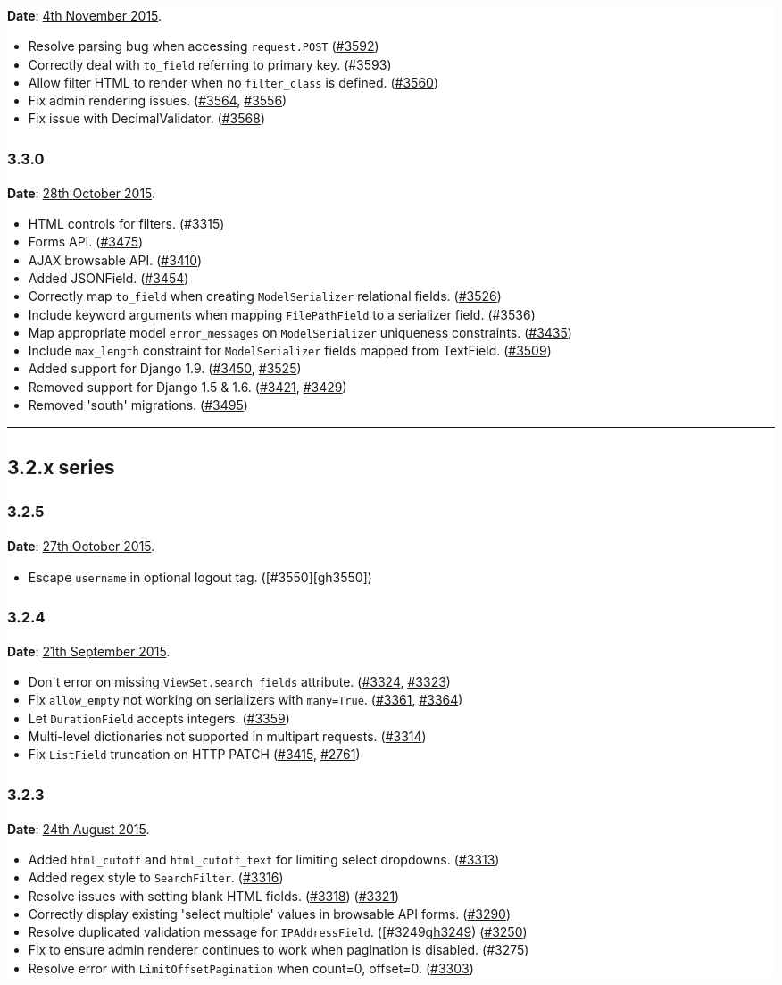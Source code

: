 **Date**: [4th November 2015][3.3.1-milestone].

* Resolve parsing bug when accessing `request.POST` ([#3592][gh3592])
* Correctly deal with `to_field` referring to primary key. ([#3593][gh3593])
* Allow filter HTML to render when no `filter_class` is defined. ([#3560][gh3560])
* Fix admin rendering issues. ([#3564][gh3564], [#3556][gh3556])
* Fix issue with DecimalValidator. ([#3568][gh3568])

### 3.3.0

**Date**: [28th October 2015][3.3.0-milestone].

* HTML controls for filters. ([#3315][gh3315])
* Forms API. ([#3475][gh3475])
* AJAX browsable API. ([#3410][gh3410])
* Added JSONField. ([#3454][gh3454])
* Correctly map `to_field` when creating `ModelSerializer` relational fields. ([#3526][gh3526])
* Include keyword arguments when mapping `FilePathField` to a serializer field. ([#3536][gh3536])
* Map appropriate model `error_messages` on `ModelSerializer` uniqueness constraints. ([#3435][gh3435])
* Include `max_length` constraint for `ModelSerializer` fields mapped from TextField. ([#3509][gh3509])
* Added support for Django 1.9. ([#3450][gh3450], [#3525][gh3525])
* Removed support for Django 1.5 & 1.6. ([#3421][gh3421], [#3429][gh3429])
* Removed 'south' migrations. ([#3495][gh3495])

---

## 3.2.x series

### 3.2.5

**Date**: [27th October 2015][3.2.5-milestone].

* Escape `username` in optional logout tag. ([#3550][gh3550])

### 3.2.4

**Date**: [21th September 2015][3.2.4-milestone].

* Don't error on missing `ViewSet.search_fields` attribute. ([#3324][gh3324], [#3323][gh3323])
* Fix `allow_empty` not working on serializers with `many=True`. ([#3361][gh3361], [#3364][gh3364])
* Let `DurationField` accepts integers. ([#3359][gh3359])
* Multi-level dictionaries not supported in multipart requests. ([#3314][gh3314])
* Fix `ListField` truncation on HTTP PATCH ([#3415][gh3415], [#2761][gh2761])

### 3.2.3

**Date**: [24th August 2015][3.2.3-milestone].

* Added `html_cutoff` and `html_cutoff_text` for limiting select dropdowns. ([#3313][gh3313])
* Added regex style to `SearchFilter`. ([#3316][gh3316])
* Resolve issues with setting blank HTML fields. ([#3318][gh3318]) ([#3321][gh3321])
* Correctly display existing 'select multiple' values in browsable API forms. ([#3290][gh3290])
* Resolve duplicated validation message for `IPAddressField`. ([#3249[gh3249]) ([#3250][gh3250])
* Fix to ensure admin renderer continues to work when pagination is disabled. ([#3275][gh3275])
* Resolve error with `LimitOffsetPagination` when count=0, offset=0. ([#3303][gh3303])


[cite]: http://www.catb.org/~esr/writings/cathedral-bazaar/cathedral-bazaar/ar01s04.html
[deprecation-policy]: #deprecation-policy
[django-deprecation-policy]: https://docs.djangoproject.com/en/stable/internals/release-process/#internal-release-deprecation-policy
[old-release-notes]: https://github.com/encode/django-rest-framework/blob/version-2.4.x/docs/topics/release-notes.md
[3.6-release]: 3.6-announcement.md
[3.0.1-milestone]: https://github.com/encode/django-rest-framework/issues?q=milestone%3A%223.0.1+Release%22
[3.0.2-milestone]: https://github.com/encode/django-rest-framework/issues?q=milestone%3A%223.0.2+Release%22
[3.0.3-milestone]: https://github.com/encode/django-rest-framework/issues?q=milestone%3A%223.0.3+Release%22
[3.0.4-milestone]: https://github.com/encode/django-rest-framework/issues?q=milestone%3A%223.0.4+Release%22
[3.0.5-milestone]: https://github.com/encode/django-rest-framework/issues?q=milestone%3A%223.0.5+Release%22
[3.1.0-milestone]: https://github.com/encode/django-rest-framework/issues?q=milestone%3A%223.1.0+Release%22
[3.1.1-milestone]: https://github.com/encode/django-rest-framework/issues?q=milestone%3A%223.1.1+Release%22
[3.1.2-milestone]: https://github.com/encode/django-rest-framework/issues?q=milestone%3A%223.1.2+Release%22
[3.1.3-milestone]: https://github.com/encode/django-rest-framework/issues?q=milestone%3A%223.1.3+Release%22
[3.2.0-milestone]: https://github.com/encode/django-rest-framework/issues?q=milestone%3A%223.2.0+Release%22
[3.2.1-milestone]: https://github.com/encode/django-rest-framework/issues?q=milestone%3A%223.2.1+Release%22
[3.2.2-milestone]: https://github.com/encode/django-rest-framework/issues?q=milestone%3A%223.2.2+Release%22
[3.2.3-milestone]: https://github.com/encode/django-rest-framework/issues?q=milestone%3A%223.2.3+Release%22
[3.2.4-milestone]: https://github.com/encode/django-rest-framework/issues?q=milestone%3A%223.2.4+Release%22
[3.2.5-milestone]: https://github.com/encode/django-rest-framework/issues?q=milestone%3A%223.2.5+Release%22
[3.3.0-milestone]: https://github.com/encode/django-rest-framework/issues?q=milestone%3A%223.3.0+Release%22
[3.3.1-milestone]: https://github.com/encode/django-rest-framework/issues?q=milestone%3A%223.3.1+Release%22
[3.3.2-milestone]: https://github.com/encode/django-rest-framework/issues?q=milestone%3A%223.3.2+Release%22
[3.3.3-milestone]: https://github.com/encode/django-rest-framework/issues?q=milestone%3A%223.3.3+Release%22
[3.4.0-milestone]: https://github.com/encode/django-rest-framework/issues?q=milestone%3A%223.4.0+Release%22
[3.4.1-milestone]: https://github.com/encode/django-rest-framework/issues?q=milestone%3A%223.4.1+Release%22
[3.4.2-milestone]: https://github.com/encode/django-rest-framework/issues?q=milestone%3A%223.4.2+Release%22
[3.4.3-milestone]: https://github.com/encode/django-rest-framework/issues?q=milestone%3A%223.4.3+Release%22
[3.4.4-milestone]: https://github.com/encode/django-rest-framework/issues?q=milestone%3A%223.4.4+Release%22
[3.4.5-milestone]: https://github.com/encode/django-rest-framework/issues?q=milestone%3A%223.4.5+Release%22
[3.4.6-milestone]: https://github.com/encode/django-rest-framework/issues?q=milestone%3A%223.4.6+Release%22
[3.4.7-milestone]: https://github.com/encode/django-rest-framework/issues?q=milestone%3A%223.4.7+Release%22
[3.5.0-milestone]: https://github.com/encode/django-rest-framework/issues?q=milestone%3A%223.5.0+Release%22
[3.5.1-milestone]: https://github.com/encode/django-rest-framework/issues?q=milestone%3A%223.5.1+Release%22
[3.5.2-milestone]: https://github.com/encode/django-rest-framework/issues?q=milestone%3A%223.5.2+Release%22
[3.5.3-milestone]: https://github.com/encode/django-rest-framework/issues?q=milestone%3A%223.5.3+Release%22
[3.5.4-milestone]: https://github.com/encode/django-rest-framework/issues?q=milestone%3A%223.5.4+Release%22
[3.6.0-milestone]: https://github.com/encode/django-rest-framework/issues?q=milestone%3A%223.6.0+Release%22
[3.6.1-milestone]: https://github.com/encode/django-rest-framework/issues?q=milestone%3A%223.6.1+Release%22
[3.6.2-milestone]: https://github.com/encode/django-rest-framework/issues?q=milestone%3A%223.6.2+Release%22
[3.6.3-milestone]: https://github.com/encode/django-rest-framework/issues?q=milestone%3A%223.6.3+Release%22
[3.6.4-milestone]: https://github.com/encode/django-rest-framework/issues?q=milestone%3A%223.6.4+Release%22
[3.7.0-milestone]: https://github.com/encode/django-rest-framework/issues?q=milestone%3A%223.7.0+Release%22
[3.7.1-milestone]: https://github.com/encode/django-rest-framework/milestone/58?closed=1
[3.7.2-milestone]: https://github.com/encode/django-rest-framework/milestone/59?closed=1
[3.7.3-milestone]: https://github.com/encode/django-rest-framework/milestone/60?closed=1
[3.7.4-milestone]: https://github.com/encode/django-rest-framework/milestone/62?closed=1
[3.7.5-milestone]: https://github.com/encode/django-rest-framework/milestone/63?closed=1
[3.7.6-milestone]: https://github.com/encode/django-rest-framework/milestone/64?closed=1
[3.7.7-milestone]: https://github.com/encode/django-rest-framework/milestone/65?closed=1
[3.8.0-milestone]: https://github.com/encode/django-rest-framework/milestone/61?closed=1
[3.8.1-milestone]: https://github.com/encode/django-rest-framework/milestone/67?closed=1
[3.8.2-milestone]: https://github.com/encode/django-rest-framework/milestone/68?closed=1
[3.9.0-milestone]: https://github.com/encode/django-rest-framework/milestone/66?closed=1
[3.9.1-milestone]: https://github.com/encode/django-rest-framework/milestone/70?closed=1
[3.9.2-milestone]: https://github.com/encode/django-rest-framework/milestone/71?closed=1
[3.10.0-milestone]: https://github.com/encode/django-rest-framework/milestone/69?closed=1
[gh2013]: https://github.com/encode/django-rest-framework/issues/2013
[gh2098]: https://github.com/encode/django-rest-framework/issues/2098
[gh2109]: https://github.com/encode/django-rest-framework/issues/2109
[gh2135]: https://github.com/encode/django-rest-framework/issues/2135
[gh2163]: https://github.com/encode/django-rest-framework/issues/2163
[gh2168]: https://github.com/encode/django-rest-framework/issues/2168
[gh2169]: https://github.com/encode/django-rest-framework/issues/2169
[gh2172]: https://github.com/encode/django-rest-framework/issues/2172
[gh2175]: https://github.com/encode/django-rest-framework/issues/2175
[gh2184]: https://github.com/encode/django-rest-framework/issues/2184
[gh2187]: https://github.com/encode/django-rest-framework/issues/2187
[gh2193]: https://github.com/encode/django-rest-framework/issues/2193
[gh2194]: https://github.com/encode/django-rest-framework/issues/2194
[gh2195]: https://github.com/encode/django-rest-framework/issues/2195
[gh2196]: https://github.com/encode/django-rest-framework/issues/2196
[gh2197]: https://github.com/encode/django-rest-framework/issues/2197
[gh2200]: https://github.com/encode/django-rest-framework/issues/2200
[gh2202]: https://github.com/encode/django-rest-framework/issues/2202
[gh2205]: https://github.com/encode/django-rest-framework/issues/2205
[gh2213]: https://github.com/encode/django-rest-framework/issues/2213
[gh2213]: https://github.com/encode/django-rest-framework/issues/2213
[gh2215]: https://github.com/encode/django-rest-framework/issues/2215
[gh2225]: https://github.com/encode/django-rest-framework/issues/2225
[gh2231]: https://github.com/encode/django-rest-framework/issues/2231
[gh2232]: https://github.com/encode/django-rest-framework/issues/2232
[gh2239]: https://github.com/encode/django-rest-framework/issues/2239
[gh2242]: https://github.com/encode/django-rest-framework/issues/2242
[gh2243]: https://github.com/encode/django-rest-framework/issues/2243
[gh2244]: https://github.com/encode/django-rest-framework/issues/2244
[gh2155]: https://github.com/encode/django-rest-framework/issues/2155
[gh2218]: https://github.com/encode/django-rest-framework/issues/2218
[gh2228]: https://github.com/encode/django-rest-framework/issues/2228
[gh2234]: https://github.com/encode/django-rest-framework/issues/2234
[gh2255]: https://github.com/encode/django-rest-framework/issues/2255
[gh2259]: https://github.com/encode/django-rest-framework/issues/2259
[gh2262]: https://github.com/encode/django-rest-framework/issues/2262
[gh2263]: https://github.com/encode/django-rest-framework/issues/2263
[gh2266]: https://github.com/encode/django-rest-framework/issues/2266
[gh2267]: https://github.com/encode/django-rest-framework/issues/2267
[gh2270]: https://github.com/encode/django-rest-framework/issues/2270
[gh2279]: https://github.com/encode/django-rest-framework/issues/2279
[gh2280]: https://github.com/encode/django-rest-framework/issues/2280
[gh2289]: https://github.com/encode/django-rest-framework/issues/2289
[gh2290]: https://github.com/encode/django-rest-framework/issues/2290
[gh2291]: https://github.com/encode/django-rest-framework/issues/2291
[gh2294]: https://github.com/encode/django-rest-framework/issues/2294
[gh1101]: https://github.com/encode/django-rest-framework/issues/1101
[gh2010]: https://github.com/encode/django-rest-framework/issues/2010
[gh2278]: https://github.com/encode/django-rest-framework/issues/2278
[gh2283]: https://github.com/encode/django-rest-framework/issues/2283
[gh2287]: https://github.com/encode/django-rest-framework/issues/2287
[gh2311]: https://github.com/encode/django-rest-framework/issues/2311
[gh2315]: https://github.com/encode/django-rest-framework/issues/2315
[gh2317]: https://github.com/encode/django-rest-framework/issues/2317
[gh2319]: https://github.com/encode/django-rest-framework/issues/2319
[gh2327]: https://github.com/encode/django-rest-framework/issues/2327
[gh2330]: https://github.com/encode/django-rest-framework/issues/2330
[gh2331]: https://github.com/encode/django-rest-framework/issues/2331
[gh2340]: https://github.com/encode/django-rest-framework/issues/2340
[gh2342]: https://github.com/encode/django-rest-framework/issues/2342
[gh2351]: https://github.com/encode/django-rest-framework/issues/2351
[gh2355]: https://github.com/encode/django-rest-framework/issues/2355
[gh2369]: https://github.com/encode/django-rest-framework/issues/2369
[gh2386]: https://github.com/encode/django-rest-framework/issues/2386
[gh2425]: https://github.com/encode/django-rest-framework/issues/2425
[gh2446]: https://github.com/encode/django-rest-framework/issues/2446
[gh2441]: https://github.com/encode/django-rest-framework/issues/2441
[gh2451]: https://github.com/encode/django-rest-framework/issues/2451
[gh2106]: https://github.com/encode/django-rest-framework/issues/2106
[gh2448]: https://github.com/encode/django-rest-framework/issues/2448
[gh2433]: https://github.com/encode/django-rest-framework/issues/2433
[gh2432]: https://github.com/encode/django-rest-framework/issues/2432
[gh2434]: https://github.com/encode/django-rest-framework/issues/2434
[gh2430]: https://github.com/encode/django-rest-framework/issues/2430
[gh2421]: https://github.com/encode/django-rest-framework/issues/2421
[gh2410]: https://github.com/encode/django-rest-framework/issues/2410
[gh2408]: https://github.com/encode/django-rest-framework/issues/2408
[gh2401]: https://github.com/encode/django-rest-framework/issues/2401
[gh2400]: https://github.com/encode/django-rest-framework/issues/2400
[gh2399]: https://github.com/encode/django-rest-framework/issues/2399
[gh2388]: https://github.com/encode/django-rest-framework/issues/2388
[gh2360]: https://github.com/encode/django-rest-framework/issues/2360
[gh1850]: https://github.com/encode/django-rest-framework/issues/1850
[gh2108]: https://github.com/encode/django-rest-framework/issues/2108
[gh2475]: https://github.com/encode/django-rest-framework/issues/2475
[gh2479]: https://github.com/encode/django-rest-framework/issues/2479
[gh2486]: https://github.com/encode/django-rest-framework/issues/2486
[gh2492]: https://github.com/encode/django-rest-framework/issues/2492
[gh2518]: https://github.com/encode/django-rest-framework/issues/2518
[gh2519]: https://github.com/encode/django-rest-framework/issues/2519
[gh2524]: https://github.com/encode/django-rest-framework/issues/2524
[gh2530]: https://github.com/encode/django-rest-framework/issues/2530
[gh2691]: https://github.com/encode/django-rest-framework/issues/2691
[gh2685]: https://github.com/encode/django-rest-framework/issues/2685
[gh2591]: https://github.com/encode/django-rest-framework/issues/2591
[gh2678]: https://github.com/encode/django-rest-framework/issues/2678
[gh2667]: https://github.com/encode/django-rest-framework/issues/2667
[gh2700]: https://github.com/encode/django-rest-framework/issues/2700
[gh2645]: https://github.com/encode/django-rest-framework/issues/2645
[gh2640]: https://github.com/encode/django-rest-framework/issues/2640
[gh2637]: https://github.com/encode/django-rest-framework/issues/2637
[gh2641]: https://github.com/encode/django-rest-framework/issues/2641
[gh2631]: https://github.com/encode/django-rest-framework/issues/2631
[gh2741]: https://github.com/encode/django-rest-framework/issues/2641
[gh2743]: https://github.com/encode/django-rest-framework/issues/2643
[gh2656]: https://github.com/encode/django-rest-framework/issues/2656
[gh2687]: https://github.com/encode/django-rest-framework/issues/2687
[gh2869]: https://github.com/encode/django-rest-framework/issues/2869
[gh2764]: https://github.com/encode/django-rest-framework/issues/2764
[gh2763]: https://github.com/encode/django-rest-framework/issues/2763
[gh2757]: https://github.com/encode/django-rest-framework/issues/2757
[gh2630]: https://github.com/encode/django-rest-framework/issues/2630
[gh2724]: https://github.com/encode/django-rest-framework/issues/2724
[gh2711]: https://github.com/encode/django-rest-framework/issues/2711
[gh2745]: https://github.com/encode/django-rest-framework/issues/2745
[gh2754]: https://github.com/encode/django-rest-framework/issues/2754
[gh2762]: https://github.com/encode/django-rest-framework/issues/2762
[gh2798]: https://github.com/encode/django-rest-framework/issues/2798
[gh2807]: https://github.com/encode/django-rest-framework/issues/2807
[gh2818]: https://github.com/encode/django-rest-framework/issues/2818
[gh2835]: https://github.com/encode/django-rest-framework/issues/2835
[gh2836]: https://github.com/encode/django-rest-framework/issues/2836
[gh2853]: https://github.com/encode/django-rest-framework/issues/2853
[gh2862]: https://github.com/encode/django-rest-framework/issues/2862
[gh2863]: https://github.com/encode/django-rest-framework/issues/2863
[gh2868]: https://github.com/encode/django-rest-framework/issues/2868
[gh2905]: https://github.com/encode/django-rest-framework/issues/2905
[gh2481]: https://github.com/encode/django-rest-framework/issues/2481
[gh2989]: https://github.com/encode/django-rest-framework/issues/2989
[gh2788]: https://github.com/encode/django-rest-framework/issues/2788
[gh3000]: https://github.com/encode/django-rest-framework/issues/3000
[gh2993]: https://github.com/encode/django-rest-framework/issues/2993
[gh2894]: https://github.com/encode/django-rest-framework/issues/2894
[gh2981]: https://github.com/encode/django-rest-framework/issues/2981
[gh2811]: https://github.com/encode/django-rest-framework/issues/2811
[gh2975]: https://github.com/encode/django-rest-framework/issues/2975
[gh2839]: https://github.com/encode/django-rest-framework/issues/2839
[gh2940]: https://github.com/encode/django-rest-framework/issues/2940
[gh2887]: https://github.com/encode/django-rest-framework/issues/2887
[gh2034]: https://github.com/encode/django-rest-framework/issues/2034
[gh2933]: https://github.com/encode/django-rest-framework/issues/2933
[gh2948]: https://github.com/encode/django-rest-framework/issues/2948
[gh2947]: https://github.com/encode/django-rest-framework/issues/2947
[gh2952]: https://github.com/encode/django-rest-framework/issues/2952
[gh2747]: https://github.com/encode/django-rest-framework/issues/2747
[gh2618]: https://github.com/encode/django-rest-framework/issues/2618
[gh3008]: https://github.com/encode/django-rest-framework/issues/3008
[gh2695]: https://github.com/encode/django-rest-framework/issues/2695
[gh1854]: https://github.com/encode/django-rest-framework/issues/1854
[gh2250]: https://github.com/encode/django-rest-framework/issues/2250
[gh2416]: https://github.com/encode/django-rest-framework/issues/2416
[gh2539]: https://github.com/encode/django-rest-framework/issues/2539
[gh2659]: https://github.com/encode/django-rest-framework/issues/2659
[gh2690]: https://github.com/encode/django-rest-framework/issues/2690
[gh2704]: https://github.com/encode/django-rest-framework/issues/2704
[gh2712]: https://github.com/encode/django-rest-framework/issues/2712
[gh2727]: https://github.com/encode/django-rest-framework/issues/2727
[gh2759]: https://github.com/encode/django-rest-framework/issues/2759
[gh2766]: https://github.com/encode/django-rest-framework/issues/2766
[gh2783]: https://github.com/encode/django-rest-framework/issues/2783
[gh2789]: https://github.com/encode/django-rest-framework/issues/2789
[gh2804]: https://github.com/encode/django-rest-framework/issues/2804
[gh2886]: https://github.com/encode/django-rest-framework/issues/2886
[gh2915]: https://github.com/encode/django-rest-framework/issues/2915
[gh2920]: https://github.com/encode/django-rest-framework/issues/2920
[gh2926]: https://github.com/encode/django-rest-framework/issues/2926
[gh2928]: https://github.com/encode/django-rest-framework/issues/2928
[gh2935]: https://github.com/encode/django-rest-framework/issues/2935
[gh3011]: https://github.com/encode/django-rest-framework/issues/3011
[gh3016]: https://github.com/encode/django-rest-framework/issues/3016
[gh3024]: https://github.com/encode/django-rest-framework/issues/3024
[gh3115]: https://github.com/encode/django-rest-framework/issues/3115
[gh3139]: https://github.com/encode/django-rest-framework/issues/3139
[gh3165]: https://github.com/encode/django-rest-framework/issues/3165
[gh3216]: https://github.com/encode/django-rest-framework/issues/3216
[gh3225]: https://github.com/encode/django-rest-framework/issues/3225
[gh3237]: https://github.com/encode/django-rest-framework/issues/3237
[gh3227]: https://github.com/encode/django-rest-framework/issues/3227
[gh3238]: https://github.com/encode/django-rest-framework/issues/3238
[gh3239]: https://github.com/encode/django-rest-framework/issues/3239
[gh3254]: https://github.com/encode/django-rest-framework/issues/3254
[gh3258]: https://github.com/encode/django-rest-framework/issues/3258
[gh2776]: https://github.com/encode/django-rest-framework/issues/2776
[gh3261]: https://github.com/encode/django-rest-framework/issues/3261
[gh3260]: https://github.com/encode/django-rest-framework/issues/3260
[gh3241]: https://github.com/encode/django-rest-framework/issues/3241
[gh3249]: https://github.com/encode/django-rest-framework/issues/3249
[gh3250]: https://github.com/encode/django-rest-framework/issues/3250
[gh3275]: https://github.com/encode/django-rest-framework/issues/3275
[gh3290]: https://github.com/encode/django-rest-framework/issues/3290
[gh3303]: https://github.com/encode/django-rest-framework/issues/3303
[gh3313]: https://github.com/encode/django-rest-framework/issues/3313
[gh3316]: https://github.com/encode/django-rest-framework/issues/3316
[gh3318]: https://github.com/encode/django-rest-framework/issues/3318
[gh3321]: https://github.com/encode/django-rest-framework/issues/3321
[gh2761]: https://github.com/encode/django-rest-framework/issues/2761
[gh3314]: https://github.com/encode/django-rest-framework/issues/3314
[gh3323]: https://github.com/encode/django-rest-framework/issues/3323
[gh3324]: https://github.com/encode/django-rest-framework/issues/3324
[gh3359]: https://github.com/encode/django-rest-framework/issues/3359
[gh3361]: https://github.com/encode/django-rest-framework/issues/3361
[gh3364]: https://github.com/encode/django-rest-framework/issues/3364
[gh3415]: https://github.com/encode/django-rest-framework/issues/3415
[gh3315]: https://github.com/encode/django-rest-framework/issues/3315
[gh3410]: https://github.com/encode/django-rest-framework/issues/3410
[gh3435]: https://github.com/encode/django-rest-framework/issues/3435
[gh3450]: https://github.com/encode/django-rest-framework/issues/3450
[gh3454]: https://github.com/encode/django-rest-framework/issues/3454
[gh3475]: https://github.com/encode/django-rest-framework/issues/3475
[gh3495]: https://github.com/encode/django-rest-framework/issues/3495
[gh3509]: https://github.com/encode/django-rest-framework/issues/3509
[gh3421]: https://github.com/encode/django-rest-framework/issues/3421
[gh3525]: https://github.com/encode/django-rest-framework/issues/3525
[gh3526]: https://github.com/encode/django-rest-framework/issues/3526
[gh3429]: https://github.com/encode/django-rest-framework/issues/3429
[gh3536]: https://github.com/encode/django-rest-framework/issues/3536
[gh3556]: https://github.com/encode/django-rest-framework/issues/3556
[gh3560]: https://github.com/encode/django-rest-framework/issues/3560
[gh3564]: https://github.com/encode/django-rest-framework/issues/3564
[gh3568]: https://github.com/encode/django-rest-framework/issues/3568
[gh3592]: https://github.com/encode/django-rest-framework/issues/3592
[gh3593]: https://github.com/encode/django-rest-framework/issues/3593
[gh3228]: https://github.com/encode/django-rest-framework/issues/3228
[gh3252]: https://github.com/encode/django-rest-framework/issues/3252
[gh3513]: https://github.com/encode/django-rest-framework/issues/3513
[gh3534]: https://github.com/encode/django-rest-framework/issues/3534
[gh3578]: https://github.com/encode/django-rest-framework/issues/3578
[gh3596]: https://github.com/encode/django-rest-framework/issues/3596
[gh3597]: https://github.com/encode/django-rest-framework/issues/3597
[gh3600]: https://github.com/encode/django-rest-framework/issues/3600
[gh3626]: https://github.com/encode/django-rest-framework/issues/3626
[gh3628]: https://github.com/encode/django-rest-framework/issues/3628
[gh3631]: https://github.com/encode/django-rest-framework/issues/3631
[gh3634]: https://github.com/encode/django-rest-framework/issues/3634
[gh3635]: https://github.com/encode/django-rest-framework/issues/3635
[gh3654]: https://github.com/encode/django-rest-framework/issues/3654
[gh3655]: https://github.com/encode/django-rest-framework/issues/3655
[gh3656]: https://github.com/encode/django-rest-framework/issues/3656
[gh3662]: https://github.com/encode/django-rest-framework/issues/3662
[gh3668]: https://github.com/encode/django-rest-framework/issues/3668
[gh3672]: https://github.com/encode/django-rest-framework/issues/3672
[gh3677]: https://github.com/encode/django-rest-framework/issues/3677
[gh3679]: https://github.com/encode/django-rest-framework/issues/3679
[gh3684]: https://github.com/encode/django-rest-framework/issues/3684
[gh3687]: https://github.com/encode/django-rest-framework/issues/3687
[gh3701]: https://github.com/encode/django-rest-framework/issues/3701
[gh3705]: https://github.com/encode/django-rest-framework/issues/3705
[gh3714]: https://github.com/encode/django-rest-framework/issues/3714
[gh3718]: https://github.com/encode/django-rest-framework/issues/3718
[gh3723]: https://github.com/encode/django-rest-framework/issues/3723
[gh3968]: https://github.com/encode/django-rest-framework/issues/3968
[gh3962]: https://github.com/encode/django-rest-framework/issues/3962
[gh3913]: https://github.com/encode/django-rest-framework/issues/3913
[gh3912]: https://github.com/encode/django-rest-framework/issues/3912
[gh3910]: https://github.com/encode/django-rest-framework/issues/3910
[gh3903]: https://github.com/encode/django-rest-framework/issues/3903
[gh3887]: https://github.com/encode/django-rest-framework/issues/3887
[gh3878]: https://github.com/encode/django-rest-framework/issues/3878
[gh3860]: https://github.com/encode/django-rest-framework/issues/3860
[gh3858]: https://github.com/encode/django-rest-framework/issues/3858
[gh3842]: https://github.com/encode/django-rest-framework/issues/3842
[gh3833]: https://github.com/encode/django-rest-framework/issues/3833
[gh3832]: https://github.com/encode/django-rest-framework/issues/3832
[gh3819]: https://github.com/encode/django-rest-framework/issues/3819
[gh3815]: https://github.com/encode/django-rest-framework/issues/3815
[gh3809]: https://github.com/encode/django-rest-framework/issues/3809
[gh3805]: https://github.com/encode/django-rest-framework/issues/3805
[gh3804]: https://github.com/encode/django-rest-framework/issues/3804
[gh3801]: https://github.com/encode/django-rest-framework/issues/3801
[gh3787]: https://github.com/encode/django-rest-framework/issues/3787
[gh3786]: https://github.com/encode/django-rest-framework/issues/3786
[gh3785]: https://github.com/encode/django-rest-framework/issues/3785
[gh3774]: https://github.com/encode/django-rest-framework/issues/3774
[gh3769]: https://github.com/encode/django-rest-framework/issues/3769
[gh3753]: https://github.com/encode/django-rest-framework/issues/3753
[gh3739]: https://github.com/encode/django-rest-framework/issues/3739
[gh3731]: https://github.com/encode/django-rest-framework/issues/3731
[gh3728]: https://github.com/encode/django-rest-framework/issues/3726
[gh3715]: https://github.com/encode/django-rest-framework/issues/3715
[gh3703]: https://github.com/encode/django-rest-framework/issues/3703
[gh3696]: https://github.com/encode/django-rest-framework/issues/3696
[gh3637]: https://github.com/encode/django-rest-framework/issues/3637
[gh3636]: https://github.com/encode/django-rest-framework/issues/3636
[gh3605]: https://github.com/encode/django-rest-framework/issues/3605
[gh3604]: https://github.com/encode/django-rest-framework/issues/3604
[gh2403]: https://github.com/encode/django-rest-framework/issues/2403